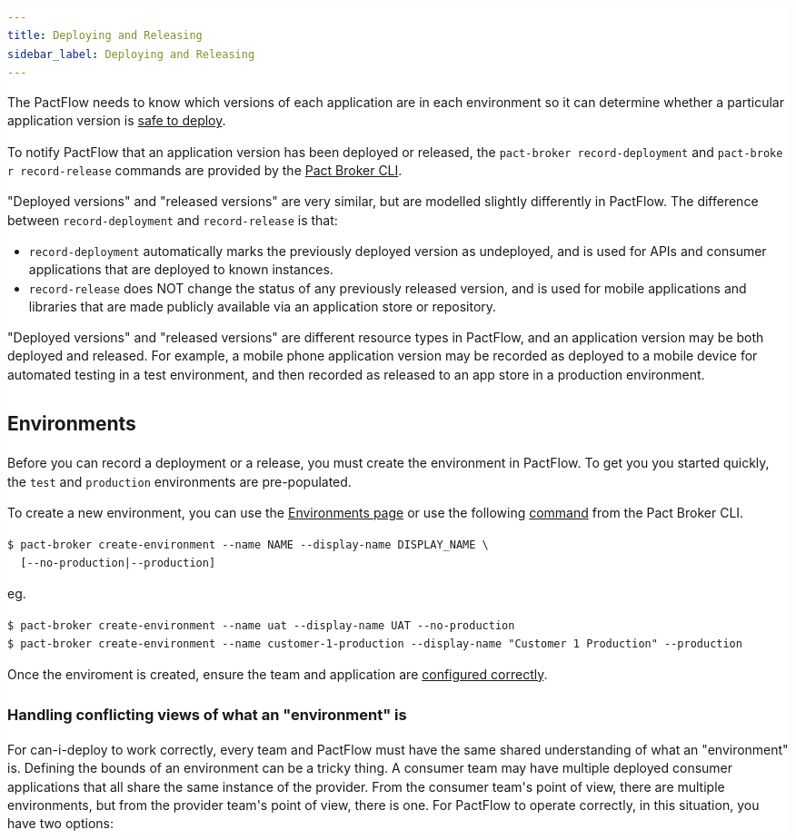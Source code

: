 ```yaml
---
title: Deploying and Releasing
sidebar_label: Deploying and Releasing
---
```


The PactFlow needs to know which versions of each application are in each environment so it can determine whether a particular application version is [safe to deploy](https://docs.pact.io/pact_broker/can_i_deploy).

To notify PactFlow that an application version has been deployed or released, the `pact-broker record-deployment` and `pact-broker record-release` commands are provided by the [Pact Broker CLI](https://docs.pact.io/pact_broker/client_cli).

"Deployed versions" and "released versions" are very similar, but are modelled slightly differently in PactFlow. The difference between `record-deployment` and `record-release` is that:

* `record-deployment` automatically marks the previously deployed version as undeployed, and is used for APIs and consumer applications that are deployed to known instances.
* `record-release` does NOT change the status of any previously released version, and is used for mobile applications and libraries that are made publicly available via an application store or repository.

"Deployed versions" and "released versions" are different resource types in PactFlow, and an application version may be both deployed and released. For example, a mobile phone application version may be recorded as deployed to a mobile device for automated testing in a test environment, and then recorded as released to an app store in a production environment.

## Environments

Before you can record a deployment or a release, you must create the environment in PactFlow. To get you you started quickly, the `test` and `production` environments are pre-populated.

To create a new environment, you can use the [Environments page](/docs/user-interface/settings/environments) or use the following [command](https://docs.pact.io/pact_broker/client_cli/readme#create-environment) from the Pact Broker CLI.

    $ pact-broker create-environment --name NAME --display-name DISPLAY_NAME \
      [--no-production|--production]

eg.

    $ pact-broker create-environment --name uat --display-name UAT --no-production
    $ pact-broker create-environment --name customer-1-production --display-name "Customer 1 Production" --production


Once the enviroment is created, ensure the team and application are [configured correctly](/docs/user-interface/settings/environments#recording-deployments-and-releases).

### Handling conflicting views of what an "environment" is

For can-i-deploy to work correctly, every team and PactFlow must have the same shared understanding of what an "environment" is. Defining the bounds of an environment can be a tricky thing. A consumer team may have multiple deployed consumer applications that all share the same instance of the provider. From the consumer team's point of view, there are multiple environments, but from the provider team's point of view, there is one. For PactFlow to operate correctly, in this situation, you have two options:
